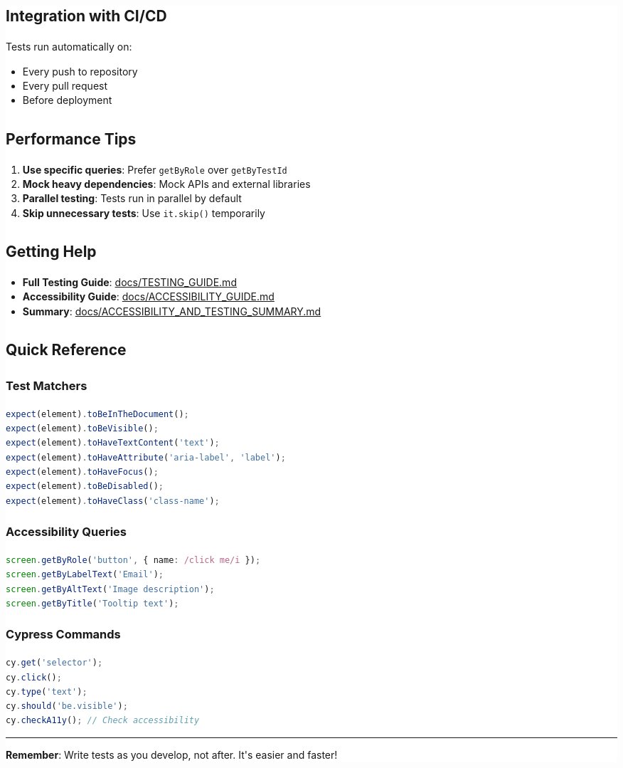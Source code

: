 ## Integration with CI/CD

Tests run automatically on:

- Every push to repository
- Every pull request
- Before deployment

## Performance Tips

1. **Use specific queries**: Prefer `getByRole` over `getByTestId`
2. **Mock heavy dependencies**: Mock APIs and external libraries
3. **Parallel testing**: Tests run in parallel by default
4. **Skip unnecessary tests**: Use `it.skip()` temporarily

## Getting Help

- **Full Testing Guide**: [docs/TESTING_GUIDE.md](./TESTING_GUIDE.md)
- **Accessibility Guide**: [docs/ACCESSIBILITY_GUIDE.md](./ACCESSIBILITY_GUIDE.md)
- **Summary**: [docs/ACCESSIBILITY_AND_TESTING_SUMMARY.md](./ACCESSIBILITY_AND_TESTING_SUMMARY.md)

## Quick Reference

### Test Matchers

```typescript
expect(element).toBeInTheDocument();
expect(element).toBeVisible();
expect(element).toHaveTextContent('text');
expect(element).toHaveAttribute('aria-label', 'label');
expect(element).toHaveFocus();
expect(element).toBeDisabled();
expect(element).toHaveClass('class-name');
```

### Accessibility Queries

```typescript
screen.getByRole('button', { name: /click me/i });
screen.getByLabelText('Email');
screen.getByAltText('Image description');
screen.getByTitle('Tooltip text');
```

### Cypress Commands

```javascript
cy.get('selector');
cy.click();
cy.type('text');
cy.should('be.visible');
cy.checkA11y(); // Check accessibility
```

---

**Remember**: Write tests as you develop, not after. It's easier and faster!
